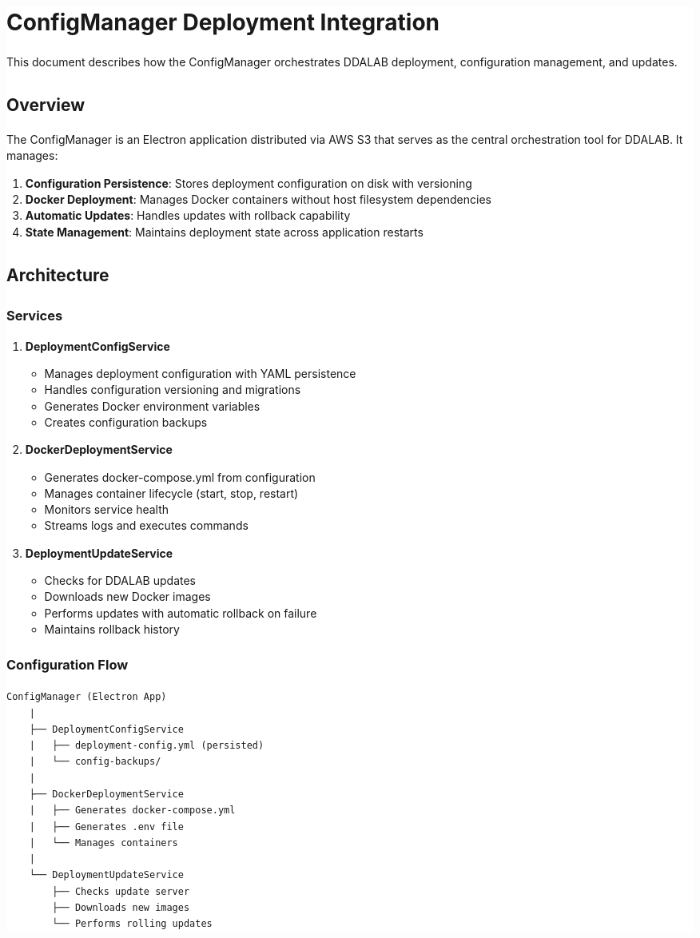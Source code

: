 # ConfigManager Deployment Integration

This document describes how the ConfigManager orchestrates DDALAB deployment, configuration management, and updates.

## Overview

The ConfigManager is an Electron application distributed via AWS S3 that serves as the central orchestration tool for DDALAB. It manages:

1. **Configuration Persistence**: Stores deployment configuration on disk with versioning
2. **Docker Deployment**: Manages Docker containers without host filesystem dependencies
3. **Automatic Updates**: Handles updates with rollback capability
4. **State Management**: Maintains deployment state across application restarts

## Architecture

### Services

1. **DeploymentConfigService**
   - Manages deployment configuration with YAML persistence
   - Handles configuration versioning and migrations
   - Generates Docker environment variables
   - Creates configuration backups

2. **DockerDeploymentService**
   - Generates docker-compose.yml from configuration
   - Manages container lifecycle (start, stop, restart)
   - Monitors service health
   - Streams logs and executes commands

3. **DeploymentUpdateService**
   - Checks for DDALAB updates
   - Downloads new Docker images
   - Performs updates with automatic rollback on failure
   - Maintains rollback history

### Configuration Flow

```
ConfigManager (Electron App)
    |
    ├── DeploymentConfigService
    |   ├── deployment-config.yml (persisted)
    |   └── config-backups/
    |
    ├── DockerDeploymentService
    |   ├── Generates docker-compose.yml
    |   ├── Generates .env file
    |   └── Manages containers
    |
    └── DeploymentUpdateService
        ├── Checks update server
        ├── Downloads new images
        └── Performs rolling updates
```
